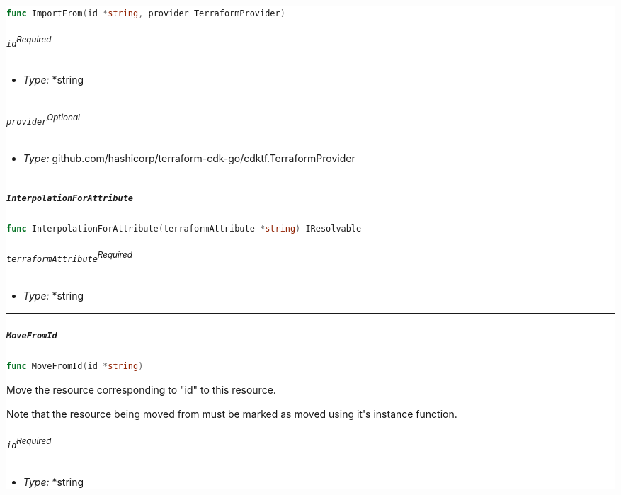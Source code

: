 ```go
func ImportFrom(id *string, provider TerraformProvider)
```

###### `id`<sup>Required</sup> <a name="id" id="rhizo-co-terraform-provider-oci.identityDomainReplicationToRegion.IdentityDomainReplicationToRegion.importFrom.parameter.id"></a>

- *Type:* *string

---

###### `provider`<sup>Optional</sup> <a name="provider" id="rhizo-co-terraform-provider-oci.identityDomainReplicationToRegion.IdentityDomainReplicationToRegion.importFrom.parameter.provider"></a>

- *Type:* github.com/hashicorp/terraform-cdk-go/cdktf.TerraformProvider

---

##### `InterpolationForAttribute` <a name="InterpolationForAttribute" id="rhizo-co-terraform-provider-oci.identityDomainReplicationToRegion.IdentityDomainReplicationToRegion.interpolationForAttribute"></a>

```go
func InterpolationForAttribute(terraformAttribute *string) IResolvable
```

###### `terraformAttribute`<sup>Required</sup> <a name="terraformAttribute" id="rhizo-co-terraform-provider-oci.identityDomainReplicationToRegion.IdentityDomainReplicationToRegion.interpolationForAttribute.parameter.terraformAttribute"></a>

- *Type:* *string

---

##### `MoveFromId` <a name="MoveFromId" id="rhizo-co-terraform-provider-oci.identityDomainReplicationToRegion.IdentityDomainReplicationToRegion.moveFromId"></a>

```go
func MoveFromId(id *string)
```

Move the resource corresponding to "id" to this resource.

Note that the resource being moved from must be marked as moved using it's instance function.

###### `id`<sup>Required</sup> <a name="id" id="rhizo-co-terraform-provider-oci.identityDomainReplicationToRegion.IdentityDomainReplicationToRegion.moveFromId.parameter.id"></a>

- *Type:* *string
